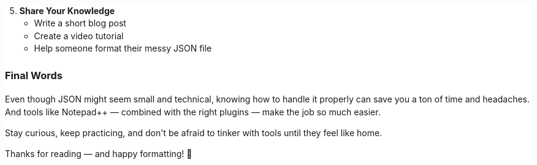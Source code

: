 5. **Share Your Knowledge**
   - Write a short blog post
   - Create a video tutorial
   - Help someone format their messy JSON file

### Final Words

Even though JSON might seem small and technical, knowing how to handle it properly can save you a ton of time and headaches. And tools like Notepad++ — combined with the right plugins — make the job so much easier.

Stay curious, keep practicing, and don't be afraid to tinker with tools until they feel like home.

Thanks for reading — and happy formatting! 🙌
